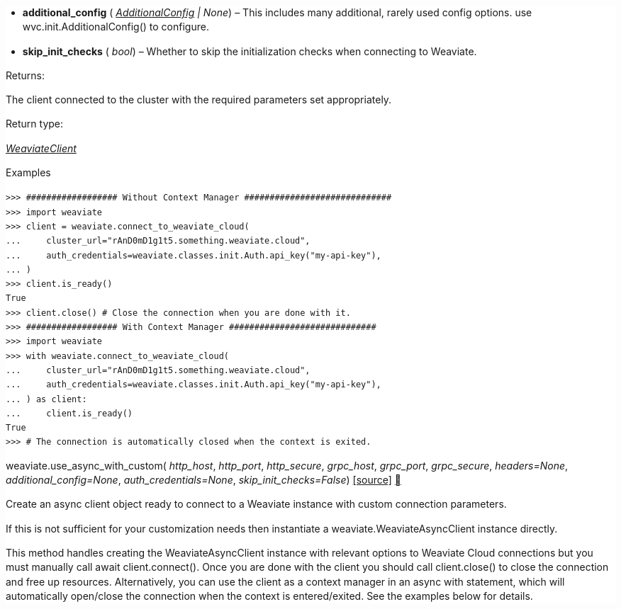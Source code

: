 - **additional\_config** ( [_AdditionalConfig_](https://weaviate-python-client.readthedocs.io/en/stable/weaviate.html#weaviate.config.AdditionalConfig "weaviate.config.AdditionalConfig") _\|_ _None_) – This includes many additional, rarely used config options. use wvc.init.AdditionalConfig() to configure.

- **skip\_init\_checks** ( _bool_) – Whether to skip the initialization checks when connecting to Weaviate.


Returns:

The client connected to the cluster with the required parameters set appropriately.

Return type:

[_WeaviateClient_](https://weaviate-python-client.readthedocs.io/en/stable/weaviate.html#weaviate.WeaviateClient "weaviate.client.WeaviateClient")

Examples

```
>>> ################## Without Context Manager #############################
>>> import weaviate
>>> client = weaviate.connect_to_weaviate_cloud(
...     cluster_url="rAnD0mD1g1t5.something.weaviate.cloud",
...     auth_credentials=weaviate.classes.init.Auth.api_key("my-api-key"),
... )
>>> client.is_ready()
True
>>> client.close() # Close the connection when you are done with it.
>>> ################## With Context Manager #############################
>>> import weaviate
>>> with weaviate.connect_to_weaviate_cloud(
...     cluster_url="rAnD0mD1g1t5.something.weaviate.cloud",
...     auth_credentials=weaviate.classes.init.Auth.api_key("my-api-key"),
... ) as client:
...     client.is_ready()
True
>>> # The connection is automatically closed when the context is exited.

```

weaviate.use\_async\_with\_custom( _http\_host_, _http\_port_, _http\_secure_, _grpc\_host_, _grpc\_port_, _grpc\_secure_, _headers=None_, _additional\_config=None_, _auth\_credentials=None_, _skip\_init\_checks=False_) [\[source\]](https://weaviate-python-client.readthedocs.io/en/stable/_modules/weaviate/connect/helpers.html#use_async_with_custom) [](https://weaviate-python-client.readthedocs.io/en/stable/weaviate.html#weaviate.use_async_with_custom "Link to this definition")

Create an async client object ready to connect to a Weaviate instance with custom connection parameters.

If this is not sufficient for your customization needs then instantiate a weaviate.WeaviateAsyncClient instance directly.

This method handles creating the WeaviateAsyncClient instance with relevant options to Weaviate Cloud connections but you must manually call await client.connect().
Once you are done with the client you should call client.close() to close the connection and free up resources. Alternatively, you can use the client as a context manager
in an async with statement, which will automatically open/close the connection when the context is entered/exited. See the examples below for details.
